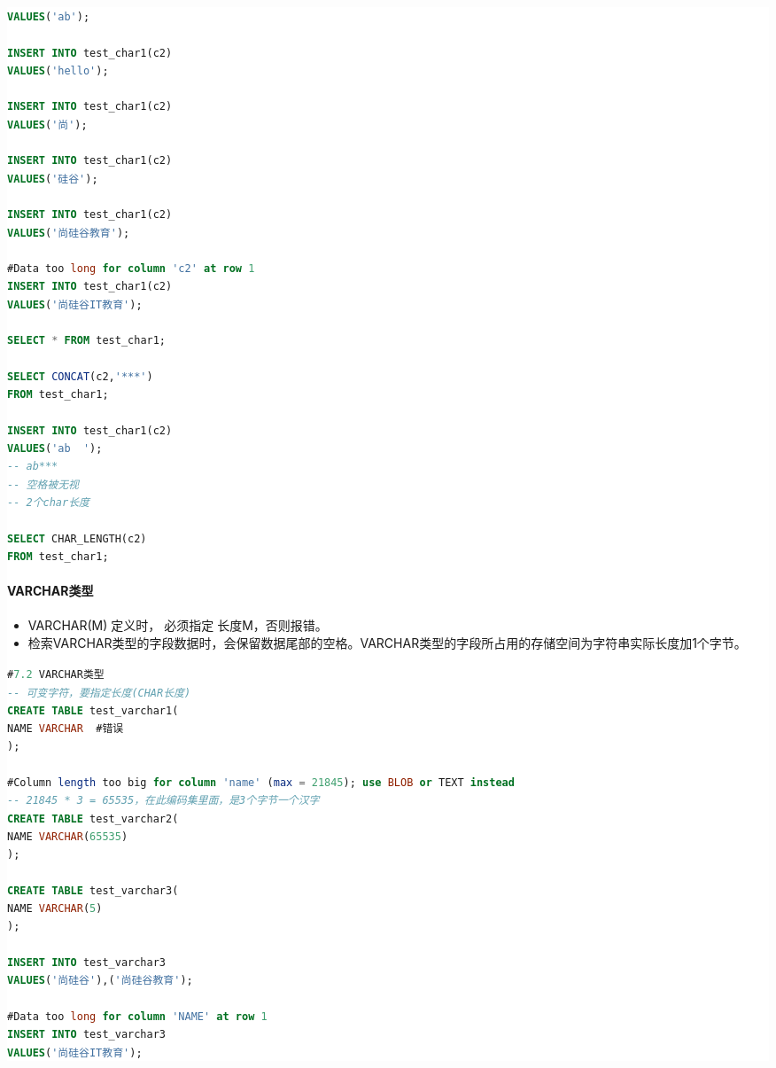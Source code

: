 ```sql
VALUES('ab');

INSERT INTO test_char1(c2)
VALUES('hello');

INSERT INTO test_char1(c2)
VALUES('尚');

INSERT INTO test_char1(c2)
VALUES('硅谷');

INSERT INTO test_char1(c2)
VALUES('尚硅谷教育');

#Data too long for column 'c2' at row 1
INSERT INTO test_char1(c2)
VALUES('尚硅谷IT教育');

SELECT * FROM test_char1;

SELECT CONCAT(c2,'***')
FROM test_char1;

INSERT INTO test_char1(c2)
VALUES('ab  ');
-- ab***
-- 空格被无视
-- 2个char长度

SELECT CHAR_LENGTH(c2)
FROM test_char1;
```

#### VARCHAR类型

- VARCHAR(M) 定义时， 必须指定 长度M，否则报错。
- 检索VARCHAR类型的字段数据时，会保留数据尾部的空格。VARCHAR类型的字段所占用的存储空间为字符串实际长度加1个字节。

```sql
#7.2 VARCHAR类型
-- 可变字符，要指定长度(CHAR长度)
CREATE TABLE test_varchar1(
NAME VARCHAR  #错误
);

#Column length too big for column 'name' (max = 21845); use BLOB or TEXT instead
-- 21845 * 3 = 65535，在此编码集里面，是3个字节一个汉字
CREATE TABLE test_varchar2(
NAME VARCHAR(65535)
);

CREATE TABLE test_varchar3(
NAME VARCHAR(5)
);

INSERT INTO test_varchar3
VALUES('尚硅谷'),('尚硅谷教育');

#Data too long for column 'NAME' at row 1
INSERT INTO test_varchar3
VALUES('尚硅谷IT教育');
```
